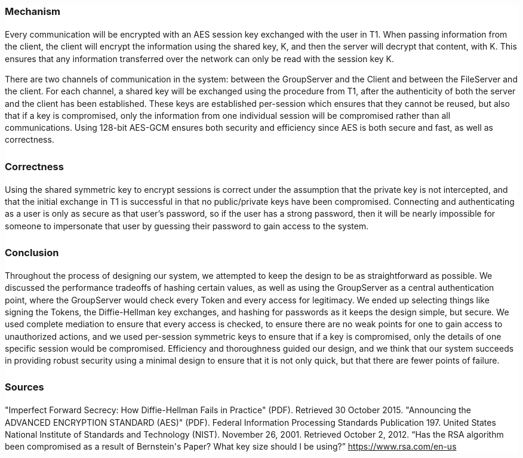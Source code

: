 ### Mechanism

Every communication will be encrypted with an AES session key exchanged with the user in T1. When passing information from the client, the client will encrypt the information using the shared key, K, and then the server will decrypt that content, with K. This ensures that any information transferred over the network can only be read with the session key K.

There are two channels of communication in the system: between the GroupServer and the Client and between the FileServer and the client. For each channel, a shared key will be exchanged using the procedure from T1, after the authenticity of both the server and the client has been established. These keys are established per-session which ensures that they cannot be reused, but also that if a key is compromised, only the information from one individual session will be compromised rather than all communications. Using 128-bit AES-GCM ensures both security and efficiency since AES is both secure and fast, as well as correctness.

### Correctness

Using the shared symmetric key to encrypt sessions is correct under the assumption that the private key is not intercepted, and that the initial exchange in T1 is successful in that no public/private keys have been compromised. Connecting and authenticating as a user is only as secure as that user’s password, so if the user has a strong password, then it will be nearly impossible for someone to impersonate that user by guessing their password to gain access to the system. 

### Conclusion

Throughout the process of designing our system, we attempted to keep the design to be as straightforward as possible. We discussed the performance tradeoffs of hashing certain values, as well as using the GroupServer as a central authentication point, where the GroupServer would check every Token and every access for legitimacy. We ended up selecting things like signing the Tokens, the Diffie-Hellman key exchanges, and hashing for passwords as it keeps the design simple, but secure. We used complete mediation to ensure that every access is checked, to ensure there are no weak points for one to gain access to unauthorized actions, and we used per-session symmetric keys to ensure that if a key is compromised, only the details of one specific session would be compromised. Efficiency and thoroughness guided our design, and we think that our system succeeds in providing robust security using a minimal design to ensure that it is not only quick, but that there are fewer points of failure.



### Sources

"Imperfect Forward Secrecy: How Diffie-Hellman Fails in Practice" (PDF). Retrieved 30 October 2015.
"Announcing the ADVANCED ENCRYPTION STANDARD (AES)" (PDF). Federal Information Processing Standards Publication 197. United States National Institute of Standards and Technology (NIST). November 26, 2001. Retrieved October 2, 2012.
“Has the RSA algorithm been compromised as a result of Bernstein's Paper? What key size should I be using?” https://www.rsa.com/en-us

